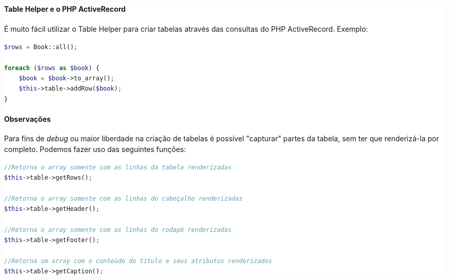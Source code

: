 #### Table Helper e o PHP ActiveRecord

É muito fácil utilizar o Table Helper para criar tabelas através das consultas do PHP ActiveRecord. 
Exemplo:

```php
$rows = Book::all();

foreach ($rows as $book) {
    $book = $book->to_array();
    $this->table->addRow($book);
}
```

#### Observações
Para fins de _debug_ ou maior liberdade na criação de tabelas é possível "capturar" partes da tabela, sem ter que renderizá-la por completo.
Podemos fazer uso das seguintes funções:

```php
//Retorna o array somente com as linhas da tabela renderizadas
$this->table->getRows();

//Retorna o array somente com as linhas do cabeçalho renderizadas
$this->table->getHeader();

//Retorna o array somente com as linhas do rodapé renderizadas
$this->table->getFooter();

//Retorna um array com o conteúdo do título e seus atributos renderizados
$this->table->getCaption();
```
